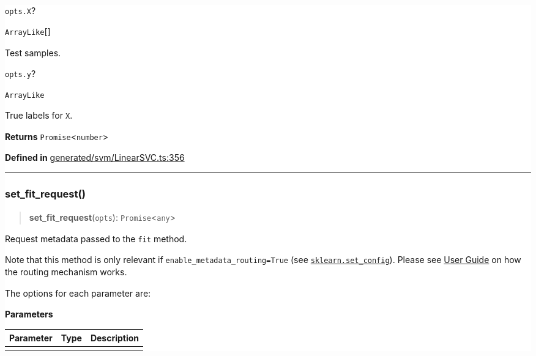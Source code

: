 `opts.X`?

</td>
<td>

`ArrayLike`[]

</td>
<td>

Test samples.

</td>
</tr>
<tr>
<td>

`opts.y`?

</td>
<td>

`ArrayLike`

</td>
<td>

True labels for `X`.

</td>
</tr>
</tbody>
</table>

**Returns** `Promise`\<`number`\>

**Defined in** [generated/svm/LinearSVC.ts:356](https://github.com/transitive-bullshit/scikit-learn-ts/blob/d136d90c5cb653f22204ec450ae61706606a5b96/packages/sklearn/src/generated/svm/LinearSVC.ts#L356)

***

### set\_fit\_request()

> **set\_fit\_request**(`opts`): `Promise`\<`any`\>

Request metadata passed to the `fit` method.

Note that this method is only relevant if `enable_metadata_routing=True` (see [`sklearn.set_config`](https://scikit-learn.org/stable/modules/generated/sklearn.set_config.html#sklearn.set_config "sklearn.set_config")). Please see [User Guide](https://scikit-learn.org/stable/modules/generated/../../metadata_routing.html#metadata-routing) on how the routing mechanism works.

The options for each parameter are:

**Parameters**

<table>
<thead>
<tr>
<th>Parameter</th>
<th>Type</th>
<th>Description</th>
</tr>
</thead>
<tbody>
<tr>
<td>
